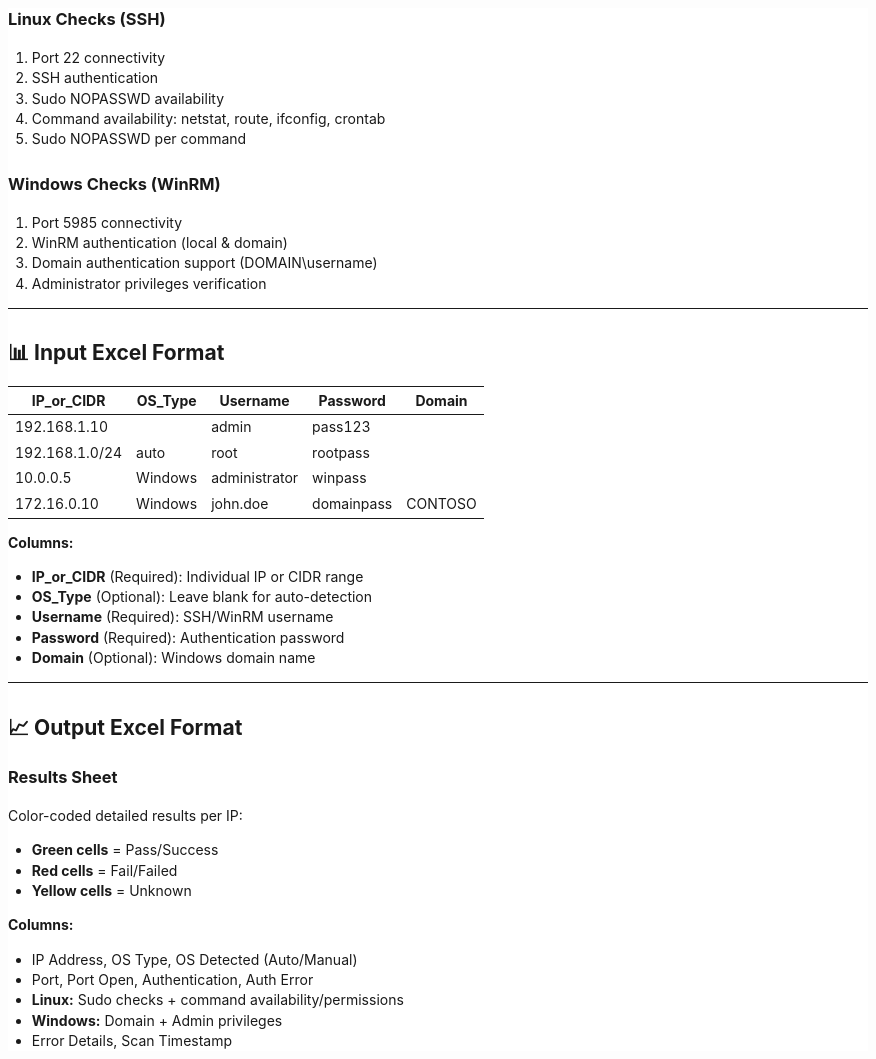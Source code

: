 ### Linux Checks (SSH)
1. Port 22 connectivity
2. SSH authentication
3. Sudo NOPASSWD availability
4. Command availability: netstat, route, ifconfig, crontab
5. Sudo NOPASSWD per command

### Windows Checks (WinRM)
1. Port 5985 connectivity
2. WinRM authentication (local & domain)
3. Domain authentication support (DOMAIN\username)
4. Administrator privileges verification

---

## 📊 Input Excel Format

| IP_or_CIDR | OS_Type | Username | Password | Domain |
|------------|---------|----------|----------|--------|
| 192.168.1.10 | | admin | pass123 | |
| 192.168.1.0/24 | auto | root | rootpass | |
| 10.0.0.5 | Windows | administrator | winpass | |
| 172.16.0.10 | Windows | john.doe | domainpass | CONTOSO |

**Columns:**
- **IP_or_CIDR** (Required): Individual IP or CIDR range
- **OS_Type** (Optional): Leave blank for auto-detection
- **Username** (Required): SSH/WinRM username
- **Password** (Required): Authentication password
- **Domain** (Optional): Windows domain name

---

## 📈 Output Excel Format

### Results Sheet
Color-coded detailed results per IP:
- **Green cells** = Pass/Success
- **Red cells** = Fail/Failed
- **Yellow cells** = Unknown

**Columns:**
- IP Address, OS Type, OS Detected (Auto/Manual)
- Port, Port Open, Authentication, Auth Error
- **Linux:** Sudo checks + command availability/permissions
- **Windows:** Domain + Admin privileges
- Error Details, Scan Timestamp
